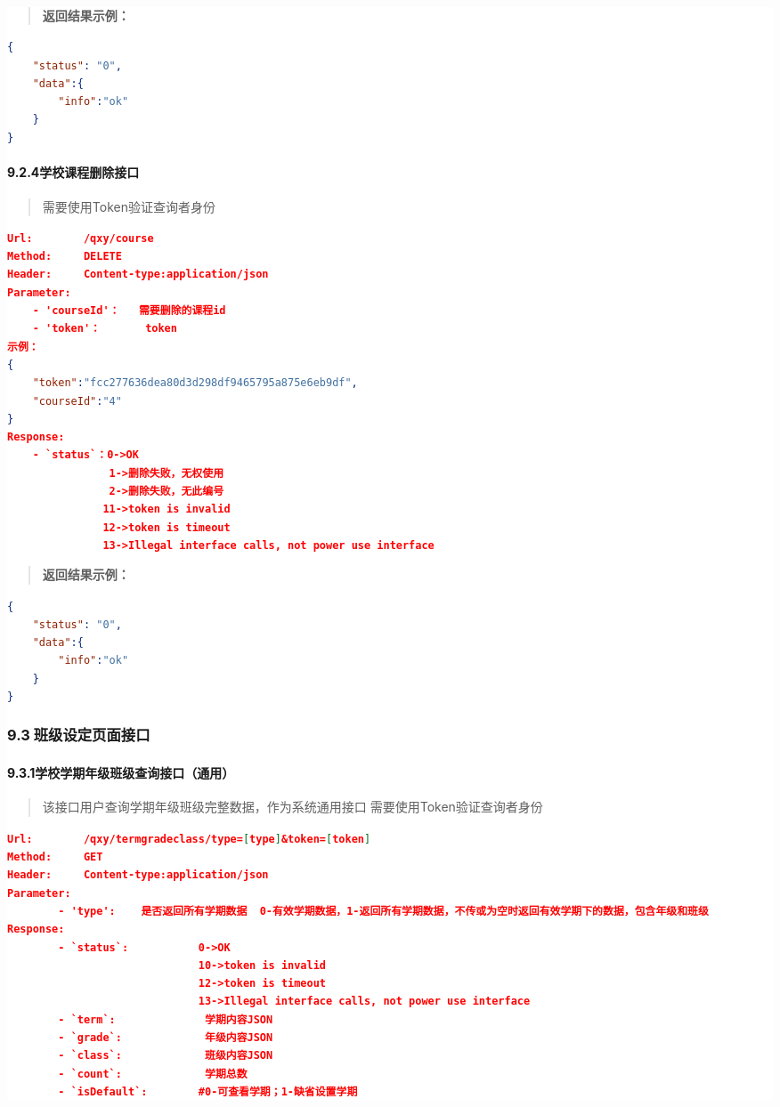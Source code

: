 > **返回结果示例：**

``` json
{
    "status": "0",
	"data":{
		"info":"ok"
	}
}
```

#### 9.2.4学校课程删除接口
> 需要使用Token验证查询者身份

``` json
Url:        /qxy/course
Method:     DELETE
Header:     Content-type:application/json
Parameter:
    - 'courseId'：   需要删除的课程id
    - 'token'：       token
示例：
{
	"token":"fcc277636dea80d3d298df9465795a875e6eb9df",
	"courseId":"4"
}
Response:
    - `status`：0->OK
                1->删除失败，无权使用
                2->删除失败，无此编号
               11->token is invalid
               12->token is timeout
               13->Illegal interface calls, not power use interface
```

> **返回结果示例：**

``` json
{
    "status": "0",
	"data":{
		"info":"ok"
	}
}
```

### 9.3 班级设定页面接口
#### 9.3.1学校学期年级班级查询接口（通用）
> 该接口用户查询学期年级班级完整数据，作为系统通用接口
> 需要使用Token验证查询者身份

``` json
Url:        /qxy/termgradeclass/type=[type]&token=[token]
Method:     GET
Header:     Content-type:application/json
Parameter:
        - 'type':    是否返回所有学期数据  0-有效学期数据，1-返回所有学期数据，不传或为空时返回有效学期下的数据，包含年级和班级
Response:
        - `status`:           0->OK 
                              10->token is invalid
                              12->token is timeout
                              13->Illegal interface calls, not power use interface
        - `term`:              学期内容JSON
        - `grade`:             年级内容JSON
        - `class`:             班级内容JSON
        - `count`:             学期总数
        - `isDefault`:        #0-可查看学期；1-缺省设置学期
```